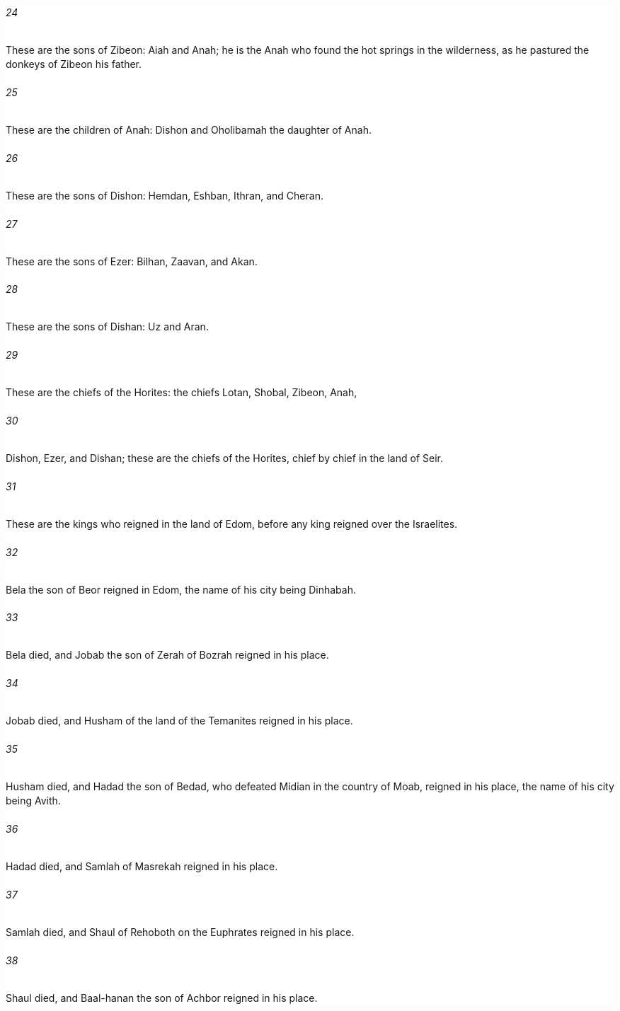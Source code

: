 
###### 24 
These are the sons of Zibeon: Aiah and Anah; he is the Anah who found the hot springs in the wilderness, as he pastured the donkeys of Zibeon his father. 
 

###### 25 
These are the children of Anah: Dishon and Oholibamah the daughter of Anah. 
 

###### 26 
These are the sons of Dishon: Hemdan, Eshban, Ithran, and Cheran. 
 

###### 27 
These are the sons of Ezer: Bilhan, Zaavan, and Akan. 
 

###### 28 
These are the sons of Dishan: Uz and Aran. 
 

###### 29 
These are the chiefs of the Horites: the chiefs Lotan, Shobal, Zibeon, Anah, 
 

###### 30 
Dishon, Ezer, and Dishan; these are the chiefs of the Horites, chief by chief in the land of Seir.
 
 

###### 31 
These are the kings who reigned in the land of Edom, before any king reigned over the Israelites. 
 

###### 32 
Bela the son of Beor reigned in Edom, the name of his city being Dinhabah. 
 

###### 33 
Bela died, and Jobab the son of Zerah of Bozrah reigned in his place. 
 

###### 34 
Jobab died, and Husham of the land of the Temanites reigned in his place. 
 

###### 35 
Husham died, and Hadad the son of Bedad, who defeated Midian in the country of Moab, reigned in his place, the name of his city being Avith. 
 

###### 36 
Hadad died, and Samlah of Masrekah reigned in his place. 
 

###### 37 
Samlah died, and Shaul of Rehoboth on the Euphrates reigned in his place. 
 

###### 38 
Shaul died, and Baal-hanan the son of Achbor reigned in his place. 
 